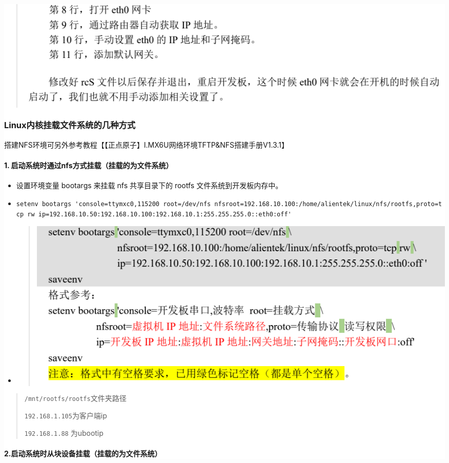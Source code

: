    >
   > ![image-20220320204339958](assets/image-20220320204339958.png)
   >
   > ![image-20220320204352809](assets/image-20220320204352809.png)



### Linux内核挂载文件系统的几种方式

搭建NFS环境可另外参考教程【【正点原子】I.MX6U网络环境TFTP&NFS搭建手册V1.3.1】

#### 1. 启动系统时通过nfs方式挂载（挂载的为文件系统）

- 设置环境变量 bootargs 来挂载 nfs 共享目录下的 rootfs 文件系统到开发板内存中。

- `setenv bootargs 'console=ttymxc0,115200 root=/dev/nfs nfsroot=192.168.10.100:/home/alientek/linux/nfs/rootfs,proto=tcp rw ip=192.168.10.50:192.168.10.100:192.168.10.1:255.255.255.0::eth0:off'`

- > ![image-20220402205608958](assets/image-20220402205608958.png)

> `/mnt/rootfs/rootfs`文件夹路径
>
> `192.168.1.105`为客户端ip
>
> `192.168.1.88`  为ubootip

#### 2.启动系统时从块设备挂载（挂载的为文件系统）
